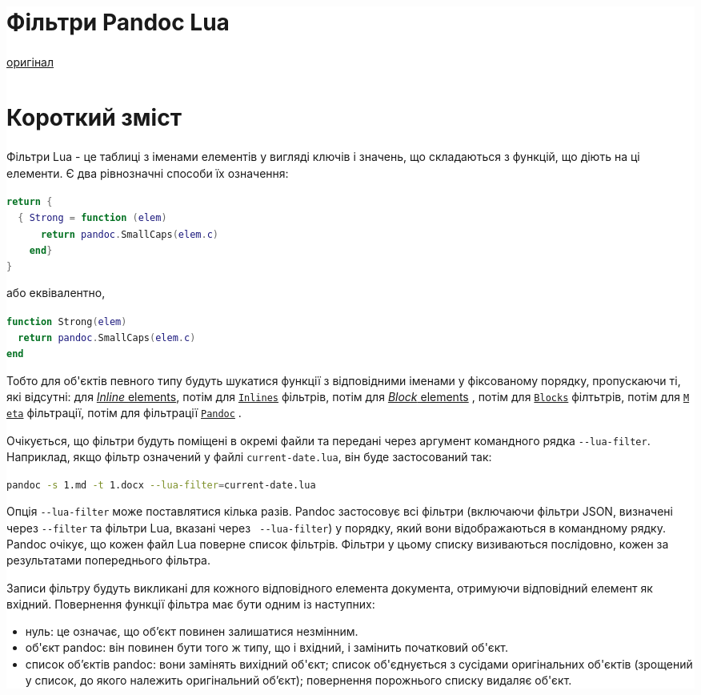 # Фільтри Pandoc Lua

[оригінал](https://pandoc.org/lua-filters.html)

# Короткий зміст

Фільтри Lua - це таблиці з іменами елементів у вигляді ключів і значень, що складаються з функцій, що діють на ці елементи. Є два рівнозначні способи їх означення:

```lua
return {
  { Strong = function (elem)
      return pandoc.SmallCaps(elem.c)
    end}
}
```

або еквівалентно,

```lua
function Strong(elem)
  return pandoc.SmallCaps(elem.c)
end
```

Тобто для об'єктів певного типу будуть шукатися функції з відповідними іменами у фіксованому порядку, пропускаючи ті, які відсутні: для [*Inline* elements](https://pandoc.org/lua-filters.html#type-inline), потім для [`Inlines`](https://pandoc.org/lua-filters.html#inlines-filter) фільтрів, потім для [*Block* elements](https://pandoc.org/lua-filters.html#type-block) , потім для  [`Blocks`](https://pandoc.org/lua-filters.html#inlines-filter) філтьтрів, потім для [`Meta`](https://pandoc.org/lua-filters.html#type-meta) фільтрації, потім для фільтрації [`Pandoc`](https://pandoc.org/lua-filters.html#type-pandoc) .

Очікується, що фільтри будуть поміщені в окремі файли та передані через аргумент командного рядка `--lua-filter`. Наприклад, якщо фільтр означений у файлі `current-date.lua`, він буде застосований так:

```bash
pandoc -s 1.md -t 1.docx --lua-filter=current-date.lua
```

Опція `--lua-filter` може поставлятися кілька разів. Pandoc застосовує всі фільтри (включаючи фільтри JSON, визначені через `--filter` та фільтри Lua, вказані через ` --lua-filter`) у порядку, який вони відображаються в командному рядку. Pandoc очікує, що кожен файл Lua поверне список фільтрів. Фільтри у цьому списку визиваються послідовно, кожен за результатами попереднього фільтра. 

Записи фільтру будуть викликані для кожного відповідного елемента документа, отримуючи відповідний елемент як вхідний. Повернення функції фільтра має бути одним із наступних:

- нуль: це означає, що об’єкт повинен залишатися незмінним.
- об'єкт pandoc: він повинен бути того ж типу, що і вхідний, і замінить початковий об'єкт.
- список об’єктів pandoc: вони замінять вихідний об'єкт; список об'єднується з сусідами оригінальних об'єктів (зрощений у список, до якого належить оригінальний об’єкт); повернення порожнього списку видаляє об'єкт.
